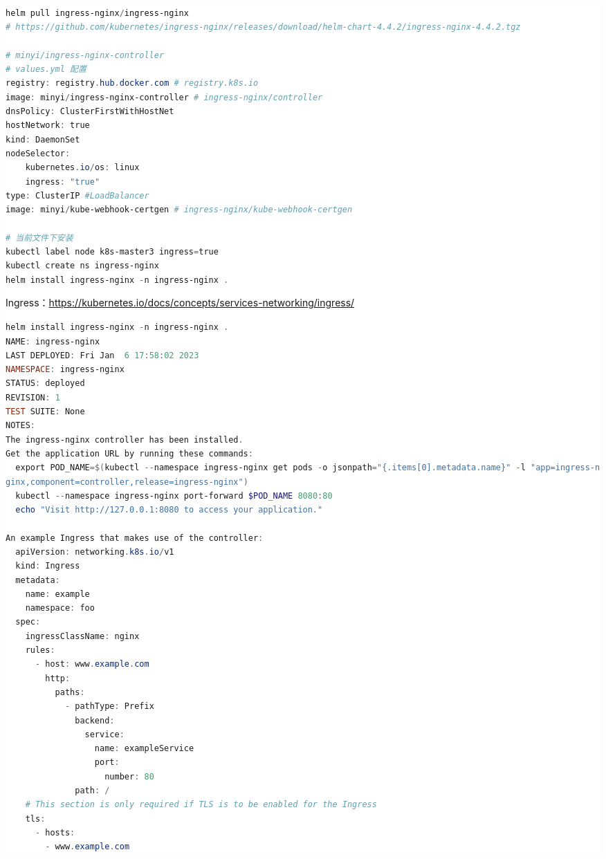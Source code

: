 ~~~powershell
helm pull ingress-nginx/ingress-nginx
# https://github.com/kubernetes/ingress-nginx/releases/download/helm-chart-4.4.2/ingress-nginx-4.4.2.tgz

# minyi/ingress-nginx-controller
# values.yml 配置
registry: registry.hub.docker.com # registry.k8s.io
image: minyi/ingress-nginx-controller # ingress-nginx/controller
dnsPolicy: ClusterFirstWithHostNet
hostNetwork: true
kind: DaemonSet
nodeSelector:
    kubernetes.io/os: linux
    ingress: "true"
type: ClusterIP #LoadBalancer
image: minyi/kube-webhook-certgen # ingress-nginx/kube-webhook-certgen

# 当前文件下安装
kubectl label node k8s-master3 ingress=true
kubectl create ns ingress-nginx 
helm install ingress-nginx -n ingress-nginx .
~~~

Ingress：https://kubernetes.io/docs/concepts/services-networking/ingress/

~~~powershell
helm install ingress-nginx -n ingress-nginx .
NAME: ingress-nginx
LAST DEPLOYED: Fri Jan  6 17:58:02 2023
NAMESPACE: ingress-nginx
STATUS: deployed
REVISION: 1
TEST SUITE: None
NOTES:
The ingress-nginx controller has been installed.
Get the application URL by running these commands:
  export POD_NAME=$(kubectl --namespace ingress-nginx get pods -o jsonpath="{.items[0].metadata.name}" -l "app=ingress-nginx,component=controller,release=ingress-nginx")
  kubectl --namespace ingress-nginx port-forward $POD_NAME 8080:80
  echo "Visit http://127.0.0.1:8080 to access your application."

An example Ingress that makes use of the controller:
  apiVersion: networking.k8s.io/v1
  kind: Ingress
  metadata:
    name: example
    namespace: foo
  spec:
    ingressClassName: nginx
    rules:
      - host: www.example.com
        http:
          paths:
            - pathType: Prefix
              backend:
                service:
                  name: exampleService
                  port:
                    number: 80
              path: /
    # This section is only required if TLS is to be enabled for the Ingress
    tls:
      - hosts:
        - www.example.com
~~~